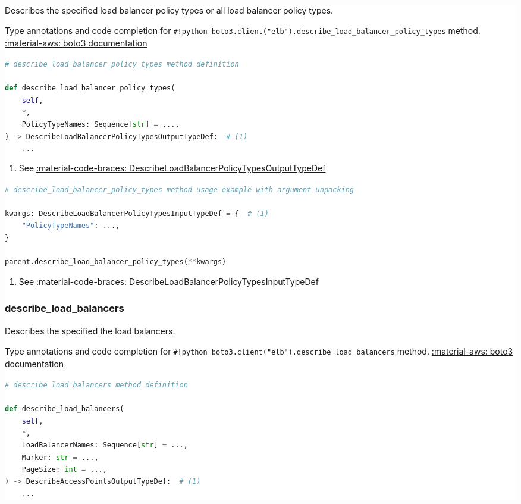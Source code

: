 Describes the specified load balancer policy types or all load balancer policy
types.

Type annotations and code completion for `#!python boto3.client("elb").describe_load_balancer_policy_types` method.
[:material-aws: boto3 documentation](https://boto3.amazonaws.com/v1/documentation/api/latest/reference/services/elb/client/describe_load_balancer_policy_types.html)

```python
# describe_load_balancer_policy_types method definition

def describe_load_balancer_policy_types(
    self,
    *,
    PolicyTypeNames: Sequence[str] = ...,
) -> DescribeLoadBalancerPolicyTypesOutputTypeDef:  # (1)
    ...
```

1. See [:material-code-braces: DescribeLoadBalancerPolicyTypesOutputTypeDef](./type_defs.md#describeloadbalancerpolicytypesoutputtypedef)


```python
# describe_load_balancer_policy_types method usage example with argument unpacking

kwargs: DescribeLoadBalancerPolicyTypesInputTypeDef = {  # (1)
    "PolicyTypeNames": ...,
}

parent.describe_load_balancer_policy_types(**kwargs)
```

1. See [:material-code-braces: DescribeLoadBalancerPolicyTypesInputTypeDef](./type_defs.md#describeloadbalancerpolicytypesinputtypedef)

### describe\_load\_balancers

Describes the specified the load balancers.

Type annotations and code completion for `#!python boto3.client("elb").describe_load_balancers` method.
[:material-aws: boto3 documentation](https://boto3.amazonaws.com/v1/documentation/api/latest/reference/services/elb/client/describe_load_balancers.html)

```python
# describe_load_balancers method definition

def describe_load_balancers(
    self,
    *,
    LoadBalancerNames: Sequence[str] = ...,
    Marker: str = ...,
    PageSize: int = ...,
) -> DescribeAccessPointsOutputTypeDef:  # (1)
    ...
```
